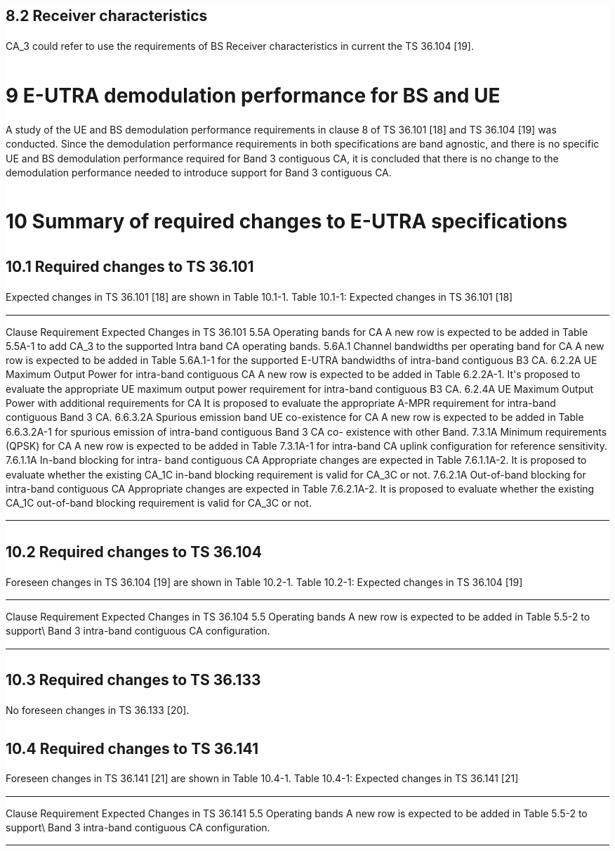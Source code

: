 ## 8.2 Receiver characteristics
CA_3 could refer to use the requirements of BS Receiver characteristics in
current the TS 36.104 [19].
# 9 E-UTRA demodulation performance for BS and UE
A study of the UE and BS demodulation performance requirements in clause 8 of
TS 36.101 [18] and TS 36.104 [19] was conducted. Since the demodulation
performance requirements in both specifications are band agnostic, and there
is no specific UE and BS demodulation performance required for Band 3
contiguous CA, it is concluded that there is no change to the demodulation
performance needed to introduce support for Band 3 contiguous CA.
# 10 Summary of required changes to E-UTRA specifications
## 10.1 Required changes to TS 36.101
Expected changes in TS 36.101 [18] are shown in Table 10.1-1.
Table 10.1-1: Expected changes in TS 36.101 [18]
* * *
Clause Requirement Expected Changes in TS 36.101 5.5A Operating bands for CA A
new row is expected to be added in Table 5.5A-1 to add CA_3 to the supported
Intra band CA operating bands. 5.6A.1 Channel bandwidths per operating band
for CA A new row is expected to be added in Table 5.6A.1-1 for the supported
E-UTRA bandwidths of intra-band contiguous B3 CA. 6.2.2A UE Maximum Output
Power for intra-band contiguous CA A new row is expected to be added in Table
6.2.2A-1. It's proposed to evaluate the appropriate UE maximum output power
requirement for intra-band contiguous B3 CA. 6.2.4A UE Maximum Output Power
with additional requirements for CA It is proposed to evaluate the appropriate
A-MPR requirement for intra-band contiguous Band 3 CA. 6.6.3.2A Spurious
emission band UE co-existence for CA A new row is expected to be added in
Table 6.6.3.2A-1 for spurious emission of intra-band contiguous Band 3 CA co-
existence with other Band. 7.3.1A Minimum requirements (QPSK) for CA A new row
is expected to be added in Table 7.3.1A-1 for intra-band CA uplink
configuration for reference sensitivity. 7.6.1.1A In-band blocking for intra-
band contiguous CA Appropriate changes are expected in Table 7.6.1.1A-2. It is
proposed to evaluate whether the existing CA_1C in-band blocking requirement
is valid for CA_3C or not. 7.6.2.1A Out-of-band blocking for intra-band
contiguous CA Appropriate changes are expected in Table 7.6.2.1A-2. It is
proposed to evaluate whether the existing CA_1C out-of-band blocking
requirement is valid for CA_3C or not.
* * *
## 10.2 Required changes to TS 36.104
Foreseen changes in TS 36.104 [19] are shown in Table 10.2-1.
Table 10.2-1: Expected changes in TS 36.104 [19]
* * *
Clause Requirement Expected Changes in TS 36.104
5.5 Operating bands A new row is expected to be added in Table 5.5-2 to
support\ Band 3 intra-band contiguous CA configuration.
* * *
## 10.3 Required changes to TS 36.133
No foreseen changes in TS 36.133 [20].
## 10.4 Required changes to TS 36.141
Foreseen changes in TS 36.141 [21] are shown in Table 10.4-1.
Table 10.4-1: Expected changes in TS 36.141 [21]
* * *
Clause Requirement Expected Changes in TS 36.141
5.5 Operating bands A new row is expected to be added in Table 5.5-2 to
support\ Band 3 intra-band contiguous CA configuration.
* * *